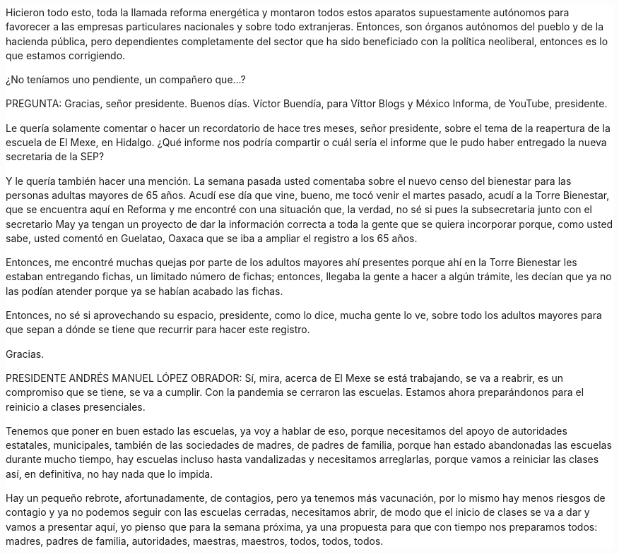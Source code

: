 Hicieron todo esto, toda la llamada reforma energética y montaron todos estos
aparatos supuestamente autónomos para favorecer a las empresas particulares
nacionales y sobre todo extranjeras. Entonces, son órganos autónomos del
pueblo y de la hacienda pública, pero dependientes completamente del sector
que ha sido beneficiado con la política neoliberal, entonces es lo que estamos
corrigiendo.

¿No teníamos uno pendiente, un compañero que…?

PREGUNTA: Gracias, señor presidente. Buenos días. Víctor Buendía, para Víttor
Blogs y México Informa, de YouTube, presidente.

Le quería solamente comentar o hacer un recordatorio de hace tres meses, señor
presidente, sobre el tema de la reapertura de la escuela de El Mexe, en
Hidalgo. ¿Qué informe nos podría compartir o cuál sería el informe que le pudo
haber entregado la nueva secretaria de la SEP?

Y le quería también hacer una mención. La semana pasada usted comentaba sobre
el nuevo censo del bienestar para las personas adultas mayores de 65 años.
Acudí ese día que vine, bueno, me tocó venir el martes pasado, acudí a la
Torre Bienestar, que se encuentra aquí en Reforma y me encontré con una
situación que, la verdad, no sé si pues la subsecretaria junto con el
secretario May ya tengan un proyecto de dar la información correcta a toda la
gente que se quiera incorporar porque, como usted sabe, usted comentó en
Guelatao, Oaxaca que se iba a ampliar el registro a los 65 años.

Entonces, me encontré muchas quejas por parte de los adultos mayores ahí
presentes porque ahí en la Torre Bienestar les estaban entregando fichas, un
limitado número de fichas; entonces, llegaba la gente a hacer a algún trámite,
les decían que ya no las podían atender porque ya se habían acabado las
fichas.

Entonces, no sé si aprovechando su espacio, presidente, como lo dice, mucha
gente lo ve, sobre todo los adultos mayores para que sepan a dónde se tiene
que recurrir para hacer este registro.

Gracias.

PRESIDENTE ANDRÉS MANUEL LÓPEZ OBRADOR: Sí, mira, acerca de El Mexe se está
trabajando, se va a reabrir, es un compromiso que se tiene, se va a cumplir.
Con la pandemia se cerraron las escuelas. Estamos ahora preparándonos para el
reinicio a clases presenciales.

Tenemos que poner en buen estado las escuelas, ya voy a hablar de eso, porque
necesitamos del apoyo de autoridades estatales, municipales, también de las
sociedades de madres, de padres de familia, porque han estado abandonadas las
escuelas durante mucho tiempo, hay escuelas incluso hasta vandalizadas y
necesitamos arreglarlas, porque vamos a reiniciar las clases así, en
definitiva, no hay nada que lo impida.

Hay un pequeño rebrote, afortunadamente, de contagios, pero ya tenemos más
vacunación, por lo mismo hay menos riesgos de contagio y ya no podemos seguir
con las escuelas cerradas, necesitamos abrir, de modo que el inicio de clases
se va a dar y vamos a presentar aquí, yo pienso que para la semana próxima, ya
una propuesta para que con tiempo nos preparamos todos: madres, padres de
familia, autoridades, maestras, maestros, todos, todos, todos.
